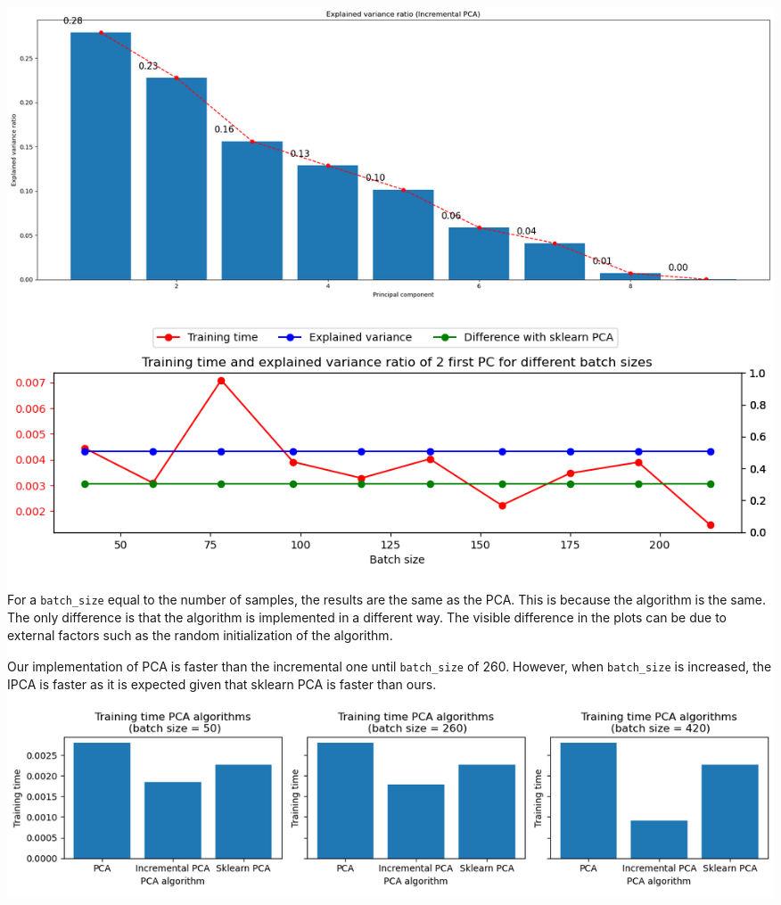 


    
![png](PCA-glass_files/PCA-glass_25_0.png)
    



    
![png](PCA-glass_files/PCA-glass_26_0.png)
    


For a `batch_size` equal to the number of samples, the results are the same as the PCA. This is because the algorithm is the same. The only difference is that the algorithm is implemented in a different way. The visible difference in the plots can be due to external factors such as the random initialization of the algorithm.

Our implementation of PCA is faster than the incremental one until `batch_size` of 260. However, when `batch_size` is increased, the IPCA is faster as it is expected given that sklearn PCA is faster than ours.


    
![png](PCA-glass_files/PCA-glass_28_0.png)
    